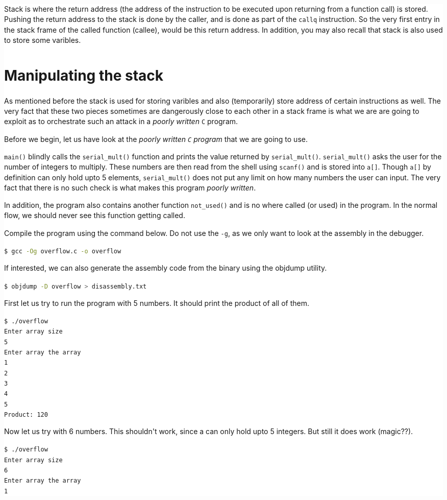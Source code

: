 Stack is where the return address (the address of the instruction to be executed
upon returning from a function call) is stored. Pushing the return address to
the stack is done by the caller, and is done as part of the `callq` instruction.
So the very first entry in the stack frame of the called function (callee),
would be this return address. In addition, you may also recall that stack is
also used to store some varibles.

# Manipulating the stack
As mentioned before the stack is used for storing varibles and also
(temporarily) store address of certain instructions as well. The very fact that
these two pieces sometimes are dangerously close to each other in a stack frame
is what we are are going to exploit as to orchestrate such an attack in a
_poorly written_ `C` program.

Before we begin, let us have look at the _poorly written `C` program_ that we
are going to use.

<script src="http://gist-it.appspot.com/github/sachinboban/buffer-overflow-demo/blob/master/overflow.c"></script>

`main()` blindly calls the `serial_mult()` function and prints the value
returned by `serial_mult()`. `serial_mult()` asks the user for the number of
integers to multiply. These numbers are then read from the shell using `scanf()`
and is stored into `a[]`. Though `a[]` by definition can only hold upto 5
elements, `serial_mult()` does not put any limit on how many numbers the user
can input. The very fact that there is no such check is what makes this
program _poorly written_.

In addition, the program also contains another function `not_used()` and is no
where called (or used) in the program. In the normal flow, we should never see
this function getting called.

Compile the program using the command below. Do not use the `-g`, as we only
want to look at the assembly in the debugger.
```sh
$ gcc -Og overflow.c -o overflow
```

If interested, we can also generate the assembly code from the binary using the
objdump utility.

```sh
$ objdump -D overflow > disassembly.txt
```

First let us try to run the program with 5 numbers. It should print the
product of all of them.
```sh
$ ./overflow
Enter array size
5
Enter array the array
1
2
3
4
5
Product: 120
```
Now let us try with 6 numbers. This shouldn't work, since a can only hold upto
5 integers. But still it does work (magic??).
```sh
$ ./overflow
Enter array size
6
Enter array the array
1
```